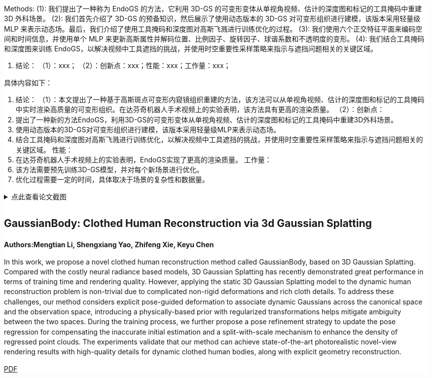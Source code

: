 <p>Methods:
(1): 我们提出了一种称为 EndoGS 的方法，它利用 3D-GS 的可变形变体从单视角视频、估计的深度图和标记的工具掩码中重建 3D 外科场景。
(2): 我们首先介绍了 3D-GS 的预备知识，然后展示了使用动态版本的 3D-GS 对可变形组织进行建模，该版本采用轻量级 MLP 来表示动态场。最后，我们介绍了使用工具掩码和深度图对高斯飞溅进行训练优化的过程。
(3): 我们使用六个正交特征平面来编码空间和时间信息，并使用单个 MLP 来更新高斯属性并解码位置、比例因子、旋转因子、球谐系数和不透明度的变形。
(4): 我们结合工具掩码和深度图来训练 EndoGS，以解决视频中工具遮挡的挑战，并使用时空重要性采样策略来指示与遮挡问题相关的关键区域。</p>
<ol>
<li>结论：
（1）：xxx；
（2）：创新点：xxx；性能：xxx；工作量：xxx；</li>
</ol>
<p>具体内容如下：</p>
<ol>
<li>结论：
（1）：本文提出了一种基于高斯斑点可变形内窥镜组织重建的方法，该方法可以从单视角视频、估计的深度图和标记的工具掩码中实时渲染高质量的可变形组织。在达芬奇机器人手术视频上的实验表明，该方法具有更高的渲染质量。
（2）：创新点：</li>
<li>提出了一种新的方法EndoGS，利用3D-GS的可变形变体从单视角视频、估计的深度图和标记的工具掩码中重建3D外科场景。</li>
<li>使用动态版本的3D-GS对可变形组织进行建模，该版本采用轻量级MLP来表示动态场。</li>
<li>结合工具掩码和深度图对高斯飞溅进行训练优化，以解决视频中工具遮挡的挑战，并使用时空重要性采样策略来指示与遮挡问题相关的关键区域。
性能：</li>
<li>在达芬奇机器人手术视频上的实验表明，EndoGS实现了更高的渲染质量。
工作量：</li>
<li>该方法需要预先训练3D-GS模型，并对每个新场景进行优化。</li>
<li>优化过程需要一定的时间，具体取决于场景的复杂性和数据量。</li>
</ol>


<details><summary>点此查看论文截图</summary></details>




## GaussianBody: Clothed Human Reconstruction via 3d Gaussian Splatting

**Authors:Mengtian Li, Shengxiang Yao, Zhifeng Xie, Keyu Chen**

In this work, we propose a novel clothed human reconstruction method called GaussianBody, based on 3D Gaussian Splatting. Compared with the costly neural radiance based models, 3D Gaussian Splatting has recently demonstrated great performance in terms of training time and rendering quality. However, applying the static 3D Gaussian Splatting model to the dynamic human reconstruction problem is non-trivial due to complicated non-rigid deformations and rich cloth details. To address these challenges, our method considers explicit pose-guided deformation to associate dynamic Gaussians across the canonical space and the observation space, introducing a physically-based prior with regularized transformations helps mitigate ambiguity between the two spaces. During the training process, we further propose a pose refinement strategy to update the pose regression for compensating the inaccurate initial estimation and a split-with-scale mechanism to enhance the density of regressed point clouds. The experiments validate that our method can achieve state-of-the-art photorealistic novel-view rendering results with high-quality details for dynamic clothed human bodies, along with explicit geometry reconstruction. 

[PDF](http://arxiv.org/abs/2401.09720v2) 

